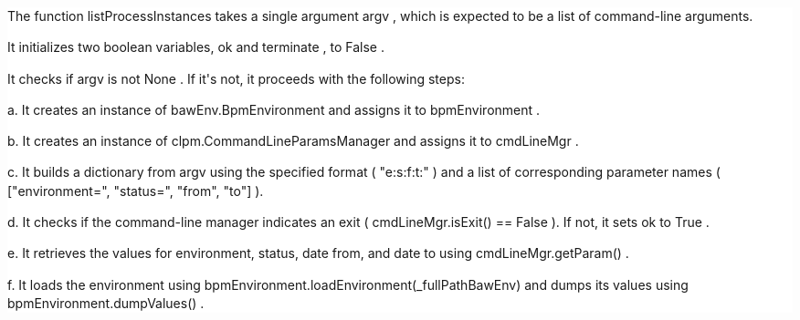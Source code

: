 The function 
listProcessInstances
 takes a single argument 
argv
, which is expected to be a list of command-line arguments.

It initializes two boolean variables, 
ok
 and 
terminate
, to 
False
.

It checks if 
argv
 is not 
None
. If it's not, it proceeds with the following steps:

a. It creates an instance of 
bawEnv.BpmEnvironment
 and assigns it to 
bpmEnvironment
.

b. It creates an instance of 
clpm.CommandLineParamsManager
 and assigns it to 
cmdLineMgr
.

c. It builds a dictionary from 
argv
 using the specified format (
"e:s:f:t:"
) and a list of corresponding parameter names (
["environment=", "status=", "from", "to"]
).

d. It checks if the command-line manager indicates an exit (
cmdLineMgr.isExit() == False
). If not, it sets 
ok
 to 
True
.

e. It retrieves the values for environment, status, date from, and date to using 
cmdLineMgr.getParam()
.

f. It loads the environment using 
bpmEnvironment.loadEnvironment(_fullPathBawEnv)
 and dumps its values using 
bpmEnvironment.dumpValues()
.
